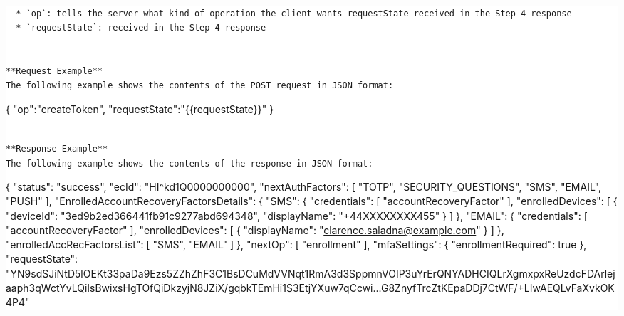 ```
  * `op`: tells the server what kind of operation the client wants requestState received in the Step 4 response
  * `requestState`: received in the Step 4 response


**Request Example**
The following example shows the contents of the POST request in JSON format:
```
{ 
  "op":"createToken",
  "requestState":"{{requestState}}"
}
```

**Response Example**
The following example shows the contents of the response in JSON format:
```
{
  "status": "success",
  "ecId": "HI^kd1Q0000000000",
  "nextAuthFactors": [
    "TOTP",
    "SECURITY_QUESTIONS",
    "SMS",
    "EMAIL",
    "PUSH"
  ],
  "EnrolledAccountRecoveryFactorsDetails": {
    "SMS": {
      "credentials": [
        "accountRecoveryFactor"
      ],
      "enrolledDevices": [
        {
          "deviceId": "3ed9b2ed366441fb91c9277abd694348",
          "displayName": "+44XXXXXXXX455"
        }
      ]
    },
    "EMAIL": {
      "credentials": [
        "accountRecoveryFactor"
      ],
      "enrolledDevices": [
        {
          "displayName": "clarence.saladna@example.com"
        }
      ]
    },
    "enrolledAccRecFactorsList": [
      "SMS",
      "EMAIL"
    ]
  },
  "nextOp": [
    "enrollment"
  ],
  "mfaSettings": {
    "enrollmentRequired": true
  },
  "requestState": "YN9sdSJiNtD5lOEKt33paDa9Ezs5ZZhZhF3C1BsDCuMdVVNqt1RmA3d3SppmnVOIP3uYrErQNYADHCIQLrXgmxpxReUzdcFDArlejaaph3qWctYvLQiIsBwixsHgTOfQiDkzyjN8JZiX/gqbkTEmHi1S3EtjYXuw7qCcwi...G8ZnyfTrcZtKEpaDDj7CtWF/+LIwAEQLvFaXvkOK4P4"
